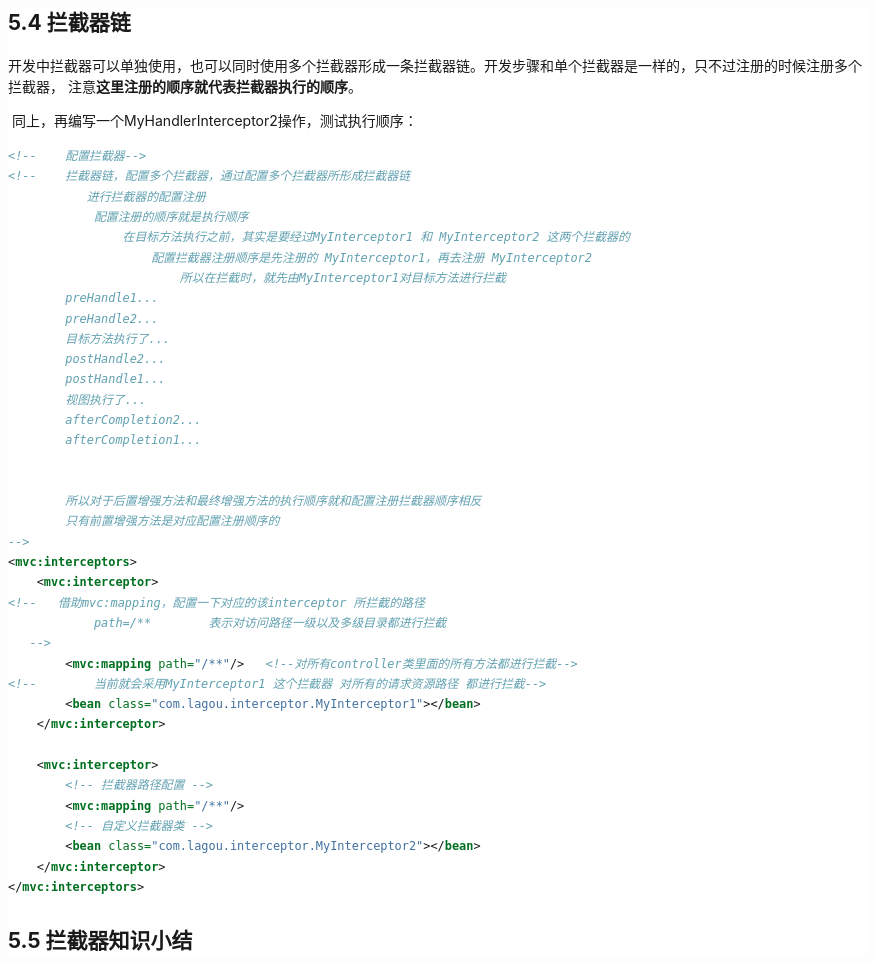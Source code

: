 



## 5.4 拦截器链

​	开发中拦截器可以单独使用，也可以同时使用多个拦截器形成一条拦截器链。开发步骤和单个拦截器是一样的，只不过注册的时候注册多个拦截器， 注意**这里注册的顺序就代表拦截器执行的顺序**。

​	同上，再编写一个MyHandlerInterceptor2操作，测试执行顺序：

```xml
<!--    配置拦截器-->
<!--    拦截器链，配置多个拦截器，通过配置多个拦截器所形成拦截器链
           进行拦截器的配置注册
            配置注册的顺序就是执行顺序
                在目标方法执行之前，其实是要经过MyInterceptor1 和 MyInterceptor2 这两个拦截器的
                    配置拦截器注册顺序是先注册的 MyInterceptor1，再去注册 MyInterceptor2
                        所以在拦截时，就先由MyInterceptor1对目标方法进行拦截
        preHandle1...
        preHandle2...
        目标方法执行了...
        postHandle2...
        postHandle1...
        视图执行了...
        afterCompletion2...
        afterCompletion1...


        所以对于后置增强方法和最终增强方法的执行顺序就和配置注册拦截器顺序相反
        只有前置增强方法是对应配置注册顺序的
-->
<mvc:interceptors>
    <mvc:interceptor>
<!--   借助mvc:mapping，配置一下对应的该interceptor 所拦截的路径
            path=/**        表示对访问路径一级以及多级目录都进行拦截
   -->
        <mvc:mapping path="/**"/>   <!--对所有controller类里面的所有方法都进行拦截-->
<!--        当前就会采用MyInterceptor1 这个拦截器 对所有的请求资源路径 都进行拦截-->
        <bean class="com.lagou.interceptor.MyInterceptor1"></bean>
    </mvc:interceptor>
    
    <mvc:interceptor>
        <!-- 拦截器路径配置 -->
        <mvc:mapping path="/**"/>
        <!-- 自定义拦截器类 -->
        <bean class="com.lagou.interceptor.MyInterceptor2"></bean>
    </mvc:interceptor>
</mvc:interceptors>
```





## 5.5 拦截器知识小结
